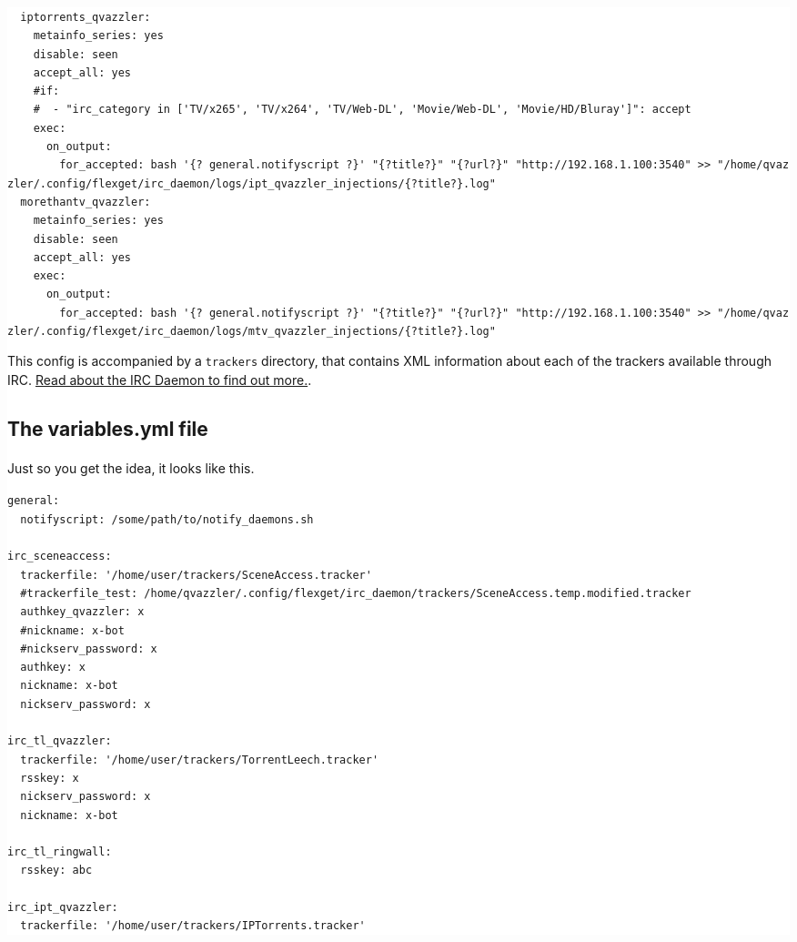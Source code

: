 ```
  iptorrents_qvazzler:
    metainfo_series: yes
    disable: seen
    accept_all: yes
    #if:
    #  - "irc_category in ['TV/x265', 'TV/x264', 'TV/Web-DL', 'Movie/Web-DL', 'Movie/HD/Bluray']": accept
    exec:
      on_output:
        for_accepted: bash '{? general.notifyscript ?}' "{?title?}" "{?url?}" "http://192.168.1.100:3540" >> "/home/qvazzler/.config/flexget/irc_daemon/logs/ipt_qvazzler_injections/{?title?}.log"
  morethantv_qvazzler:
    metainfo_series: yes
    disable: seen
    accept_all: yes
    exec:
      on_output:
        for_accepted: bash '{? general.notifyscript ?}' "{?title?}" "{?url?}" "http://192.168.1.100:3540" >> "/home/qvazzler/.config/flexget/irc_daemon/logs/mtv_qvazzler_injections/{?title?}.log"
```

This config is accompanied by a `trackers` directory, that contains XML information about each of the trackers available through IRC. [Read about the IRC Daemon to find out more.](Plugins/Daemon/irc).

## The variables.yml file

Just so you get the idea, it looks like this.

```
general:
  notifyscript: /some/path/to/notify_daemons.sh

irc_sceneaccess:
  trackerfile: '/home/user/trackers/SceneAccess.tracker'
  #trackerfile_test: /home/qvazzler/.config/flexget/irc_daemon/trackers/SceneAccess.temp.modified.tracker
  authkey_qvazzler: x
  #nickname: x-bot
  #nickserv_password: x
  authkey: x
  nickname: x-bot
  nickserv_password: x

irc_tl_qvazzler:
  trackerfile: '/home/user/trackers/TorrentLeech.tracker'
  rsskey: x
  nickserv_password: x
  nickname: x-bot

irc_tl_ringwall:
  rsskey: abc

irc_ipt_qvazzler:
  trackerfile: '/home/user/trackers/IPTorrents.tracker'
```
